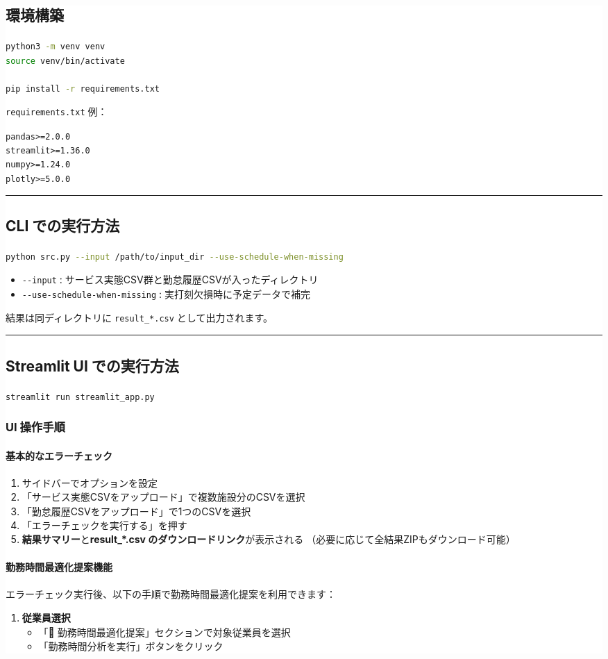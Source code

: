 
## 環境構築

```bash
python3 -m venv venv
source venv/bin/activate

pip install -r requirements.txt
```

`requirements.txt` 例：
```txt
pandas>=2.0.0
streamlit>=1.36.0
numpy>=1.24.0
plotly>=5.0.0
```

---

## CLI での実行方法

```bash
python src.py --input /path/to/input_dir --use-schedule-when-missing
```

- `--input` : サービス実態CSV群と勤怠履歴CSVが入ったディレクトリ
- `--use-schedule-when-missing` : 実打刻欠損時に予定データで補完

結果は同ディレクトリに `result_*.csv` として出力されます。

---

## Streamlit UI での実行方法

```bash
streamlit run streamlit_app.py
```

### UI 操作手順

#### 基本的なエラーチェック
1. サイドバーでオプションを設定
2. 「サービス実態CSVをアップロード」で複数施設分のCSVを選択
3. 「勤怠履歴CSVをアップロード」で1つのCSVを選択
4. 「エラーチェックを実行する」を押す
5. **結果サマリー**と**result_*.csv のダウンロードリンク**が表示される
   （必要に応じて全結果ZIPもダウンロード可能）

#### 勤務時間最適化提案機能
エラーチェック実行後、以下の手順で勤務時間最適化提案を利用できます：

1. **従業員選択**
   - 「🎯 勤務時間最適化提案」セクションで対象従業員を選択
   - 「勤務時間分析を実行」ボタンをクリック
